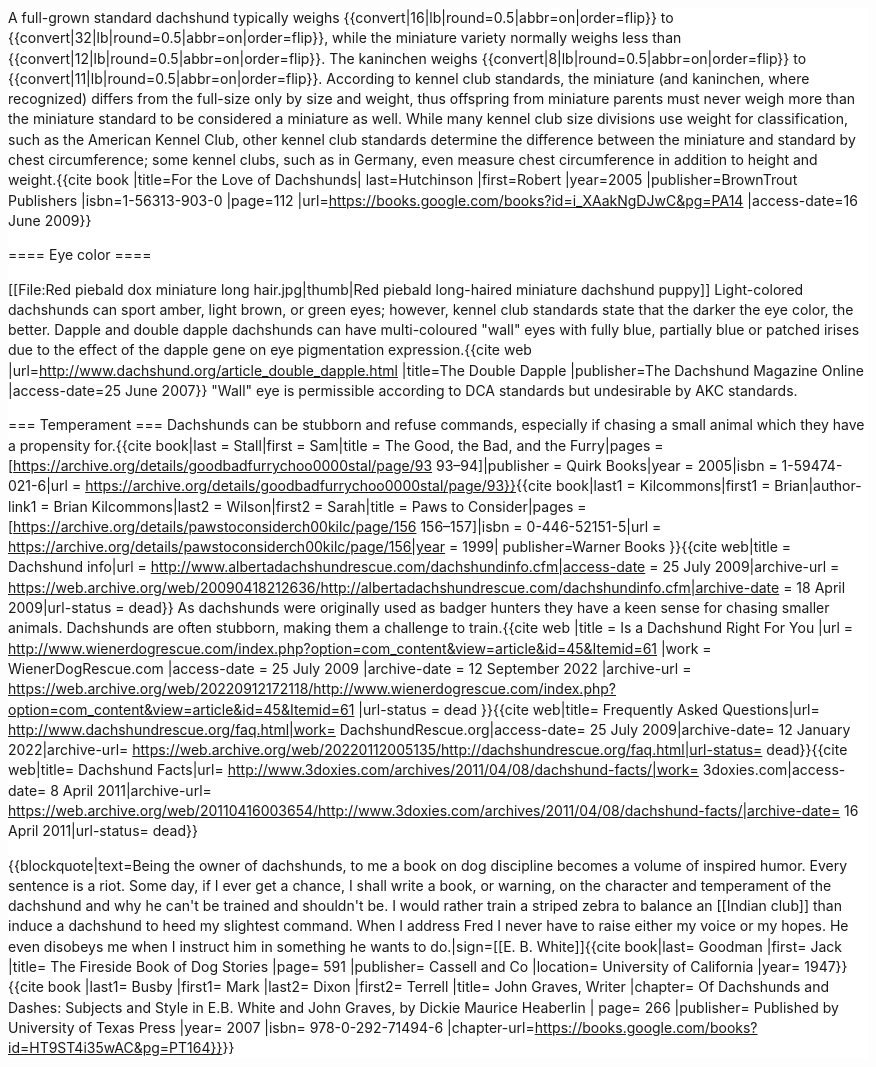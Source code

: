 A full-grown standard dachshund typically weighs {{convert|16|lb|round=0.5|abbr=on|order=flip}} to {{convert|32|lb|round=0.5|abbr=on|order=flip}}, while the miniature variety normally weighs less than {{convert|12|lb|round=0.5|abbr=on|order=flip}}.<ref name="gkpnso" /> The kaninchen weighs {{convert|8|lb|round=0.5|abbr=on|order=flip}} to {{convert|11|lb|round=0.5|abbr=on|order=flip}}. According to kennel club standards, the miniature (and kaninchen, where recognized) differs from the full-size only by size and weight, thus offspring from miniature parents must never weigh more than the miniature standard to be considered a miniature as well.<ref name="gkpnso" /> While many kennel club size divisions use weight for classification, such as the American Kennel Club, other kennel club standards determine the difference between the miniature and standard by chest circumference; some kennel clubs, such as in Germany, even measure chest circumference in addition to height and weight.<ref>{{cite book |title=For the Love of Dachshunds| last=Hutchinson |first=Robert  |year=2005 |publisher=BrownTrout Publishers |isbn=1-56313-903-0 |page=112 |url=https://books.google.com/books?id=i_XAakNgDJwC&pg=PA14 |access-date=16 June 2009}}</ref>

==== Eye color ====

[[File:Red piebald dox miniature long hair.jpg|thumb|Red piebald long-haired miniature dachshund puppy]]
Light-colored dachshunds can sport amber, light brown, or green eyes; however, kennel club standards state that the darker the eye color, the better. Dapple and double dapple dachshunds can have multi-coloured "wall" eyes with fully blue, partially blue or patched irises due to the effect of the dapple gene on eye pigmentation expression.<ref>{{cite web |url=http://www.dachshund.org/article_double_dapple.html |title=The Double Dapple |publisher=The Dachshund Magazine Online |access-date=25 June 2007}}</ref>  "Wall" eye is permissible according to DCA standards but undesirable by AKC standards. 

=== Temperament ===
Dachshunds can be stubborn and refuse commands, especially if chasing a small animal which they have a propensity for.<ref name=Stall>{{cite book|last = Stall|first = Sam|title = The Good, the Bad, and the Furry|pages = [https://archive.org/details/goodbadfurrychoo0000stal/page/93 93–94]|publisher = Quirk Books|year = 2005|isbn = 1-59474-021-6|url = https://archive.org/details/goodbadfurrychoo0000stal/page/93}}</ref><ref name=paws>{{cite book|last1 = Kilcommons|first1 = Brian|author-link1 = Brian Kilcommons|last2 = Wilson|first2 = Sarah|title = Paws to Consider|pages = [https://archive.org/details/pawstoconsiderch00kilc/page/156 156–157]|isbn = 0-446-52151-5|url = https://archive.org/details/pawstoconsiderch00kilc/page/156|year = 1999| publisher=Warner Books }}</ref><ref name=ADR>{{cite web|title = Dachshund info|url = http://www.albertadachshundrescue.com/dachshundinfo.cfm|access-date = 25 July 2009|archive-url = https://web.archive.org/web/20090418212636/http://albertadachshundrescue.com/dachshundinfo.cfm|archive-date = 18 April 2009|url-status = dead}}</ref> As dachshunds were originally used as badger hunters they have a keen sense for chasing smaller animals. Dachshunds are often stubborn, making them a challenge to train.<ref name=CDR>{{cite web |title = Is a Dachshund Right For You |url = http://www.wienerdogrescue.com/index.php?option=com_content&view=article&id=45&Itemid=61 |work = WienerDogRescue.com |access-date = 25 July 2009 |archive-date = 12 September 2022 |archive-url = https://web.archive.org/web/20220912172118/http://www.wienerdogrescue.com/index.php?option=com_content&view=article&id=45&Itemid=61 |url-status = dead }}</ref><ref>{{cite web|title= Frequently Asked Questions|url= http://www.dachshundrescue.org/faq.html|work= DachshundRescue.org|access-date= 25 July 2009|archive-date= 12 January 2022|archive-url= https://web.archive.org/web/20220112005135/http://dachshundrescue.org/faq.html|url-status= dead}}</ref><ref>{{cite web|title= Dachshund Facts|url= http://www.3doxies.com/archives/2011/04/08/dachshund-facts/|work= 3doxies.com|access-date= 8 April 2011|archive-url= https://web.archive.org/web/20110416003654/http://www.3doxies.com/archives/2011/04/08/dachshund-facts/|archive-date= 16 April 2011|url-status= dead}}</ref><ref name=DCA />

{{blockquote|text=Being the owner of dachshunds, to me a book on dog discipline becomes a volume of inspired humor. Every sentence is a riot. Some day, if I ever get a chance, I shall write a book, or warning, on the character and temperament of the dachshund and why he can't be trained and shouldn't be. I would rather train a striped zebra to balance an [[Indian club]] than induce a dachshund to heed my slightest command. When I address Fred I never have to raise either my voice or my hopes. He even disobeys me when I instruct him in something he wants to do.|sign=[[E. B. White]]<ref name="Goodman">{{cite book|last= Goodman |first= Jack |title= The Fireside Book of Dog Stories |page= 591 |publisher= Cassell and Co |location= University of California |year= 1947}}</ref><ref name="Graves">{{cite book |last1= Busby |first1= Mark |last2= Dixon |first2= Terrell |title= John Graves, Writer |chapter= Of Dachshunds and Dashes: Subjects and Style in E.B. White and John Graves, by Dickie Maurice Heaberlin | page= 266 |publisher= Published by University of Texas Press |year= 2007 |isbn= 978-0-292-71494-6 |chapter-url=https://books.google.com/books?id=HT9ST4i35wAC&pg=PT164}}</ref>}}
